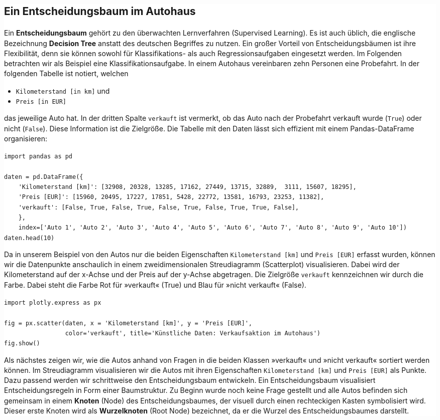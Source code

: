 ## Ein Entscheidungsbaum im Autohaus

Ein **Entscheidungsbaum** gehört zu den überwachten Lernverfahren (Supervised
Learning). Es ist auch üblich, die englische Bezeichnung **Decision Tree**
anstatt des deutschen Begriffes zu nutzen. Ein großer Vorteil von
Entscheidungsbäumen ist ihre Flexibilität, denn sie können sowohl für
Klassifikations- als auch Regressionsaufgaben eingesetzt werden. Im Folgenden
betrachten wir als Beispiel eine Klassifikationsaufgabe. In einem Autohaus
vereinbaren zehn Personen eine Probefahrt. In der folgenden Tabelle ist notiert,
welchen

* `Kilometerstand [in km]` und
* `Preis [in EUR]`

das jeweilige Auto hat. In der dritten Spalte `verkauft` ist vermerkt, ob das
Auto nach der Probefahrt verkauft wurde (`True`) oder nicht (`False`). Diese
Information ist die Zielgröße. Die Tabelle mit den Daten lässt sich effizient
mit einem Pandas-DataFrame organisieren:

```{code-cell}
import pandas as pd 

daten = pd.DataFrame({
    'Kilometerstand [km]': [32908, 20328, 13285, 17162, 27449, 13715, 32889,  3111, 15607, 18295],
    'Preis [EUR]': [15960, 20495, 17227, 17851, 5428, 22772, 13581, 16793, 23253, 11382],
    'verkauft': [False, True, False, True, False, True, False, True, True, False],
    },
    index=['Auto 1', 'Auto 2', 'Auto 3', 'Auto 4', 'Auto 5', 'Auto 6', 'Auto 7', 'Auto 8', 'Auto 9', 'Auto 10'])
daten.head(10)
```

Da in unserem Beispiel von den Autos nur die beiden Eigenschaften
`Kilometerstand [km]` und `Preis [EUR]` erfasst wurden, können wir die
Datenpunkte anschaulich in einem zweidimensionalen Streudiagramm (Scatterplot)
visualisieren. Dabei wird der Kilometerstand auf der x-Achse und der Preis auf
der y-Achse abgetragen. Die Zielgröße `verkauft` kennzeichnen wir durch die
Farbe. Dabei steht die Farbe Rot für »verkauft« (True) und Blau für »nicht
verkauft« (False).

```{code-cell}
import plotly.express as px

fig = px.scatter(daten, x = 'Kilometerstand [km]', y = 'Preis [EUR]', 
                 color='verkauft', title='Künstliche Daten: Verkaufsaktion im Autohaus')
fig.show()
```

Als nächstes zeigen wir, wie die Autos anhand von Fragen in die beiden Klassen
»verkauft« und »nicht verkauft« sortiert werden können. Im Streudiagramm
visualisieren wir die Autos mit ihren Eigenschaften `Kilometerstand [km]` und
`Preis [EUR]` als Punkte. Dazu passend werden wir schrittweise den
Entscheidungsbaum entwickeln. Ein Entscheidungsbaum visualisiert
Entscheidungsregeln in Form einer Baumstruktur. Zu Beginn wurde noch keine Frage
gestellt und alle Autos befinden sich gemeinsam in einem **Knoten** (Node) des
Entscheidungsbaumes, der visuell durch einen rechteckigen Kasten symbolisiert
wird. Dieser erste Knoten wird als **Wurzelknoten** (Root Node) bezeichnet, da
er die Wurzel des Entscheidungsbaumes darstellt.
